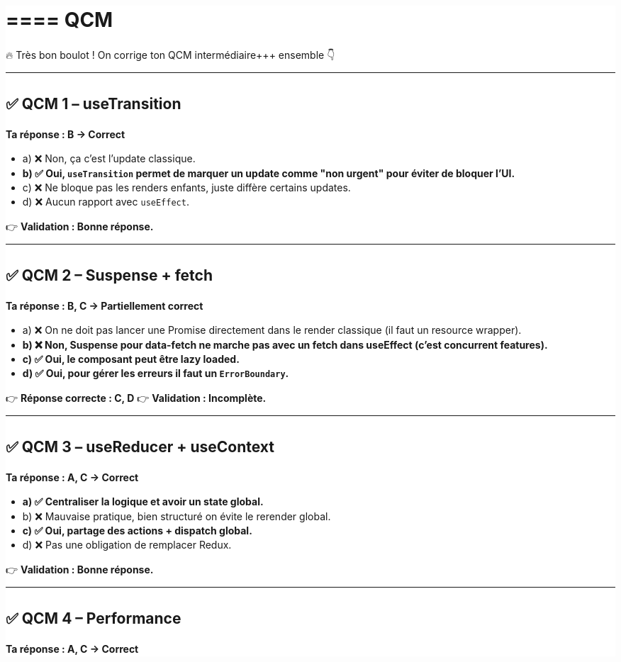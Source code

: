 ====
QCM
====
🔥 Très bon boulot ! On corrige ton QCM intermédiaire+++ ensemble 👇

---

## ✅ QCM 1 – useTransition

**Ta réponse : B → Correct**

* a) ❌ Non, ça c’est l’update classique.
* **b) ✅ Oui, `useTransition` permet de marquer un update comme "non urgent" pour éviter de bloquer l’UI.**
* c) ❌ Ne bloque pas les renders enfants, juste diffère certains updates.
* d) ❌ Aucun rapport avec `useEffect`.

👉 **Validation : Bonne réponse.**

---

## ✅ QCM 2 – Suspense + fetch

**Ta réponse : B, C → Partiellement correct**

* a) ❌ On ne doit pas lancer une Promise directement dans le render classique (il faut un resource wrapper).
* **b) ❌ Non, Suspense pour data-fetch ne marche pas avec un fetch dans useEffect (c’est concurrent features).**
* **c) ✅ Oui, le composant peut être lazy loaded.**
* **d) ✅ Oui, pour gérer les erreurs il faut un `ErrorBoundary`.**

👉 **Réponse correcte : C, D**
👉 **Validation : Incomplète.**

---

## ✅ QCM 3 – useReducer + useContext

**Ta réponse : A, C → Correct**

* **a) ✅ Centraliser la logique et avoir un state global.**
* b) ❌ Mauvaise pratique, bien structuré on évite le rerender global.
* **c) ✅ Oui, partage des actions + dispatch global.**
* d) ❌ Pas une obligation de remplacer Redux.

👉 **Validation : Bonne réponse.**

---

## ✅ QCM 4 – Performance

**Ta réponse : A, C → Correct**
